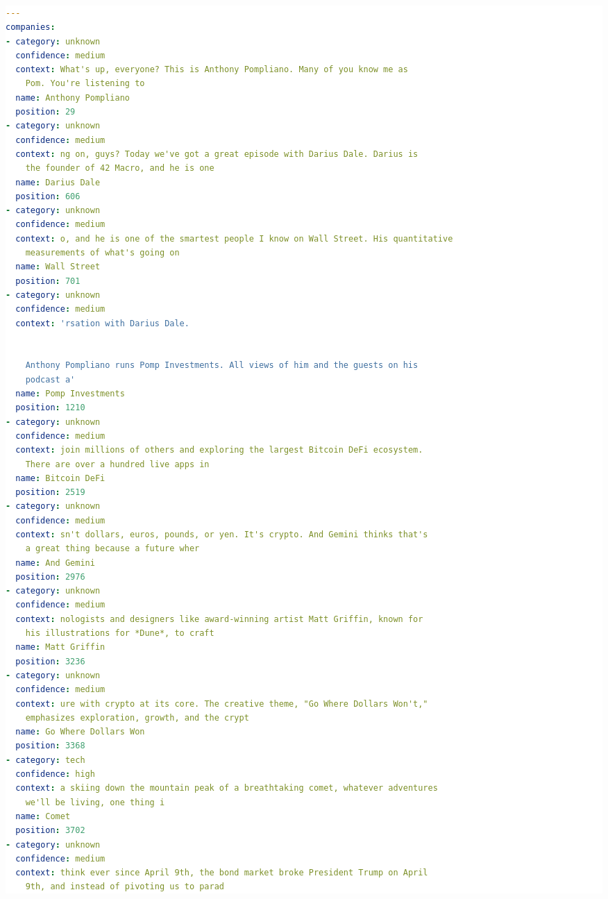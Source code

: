 ```yaml
---
companies:
- category: unknown
  confidence: medium
  context: What's up, everyone? This is Anthony Pompliano. Many of you know me as
    Pom. You're listening to
  name: Anthony Pompliano
  position: 29
- category: unknown
  confidence: medium
  context: ng on, guys? Today we've got a great episode with Darius Dale. Darius is
    the founder of 42 Macro, and he is one
  name: Darius Dale
  position: 606
- category: unknown
  confidence: medium
  context: o, and he is one of the smartest people I know on Wall Street. His quantitative
    measurements of what's going on
  name: Wall Street
  position: 701
- category: unknown
  confidence: medium
  context: 'rsation with Darius Dale.


    Anthony Pompliano runs Pomp Investments. All views of him and the guests on his
    podcast a'
  name: Pomp Investments
  position: 1210
- category: unknown
  confidence: medium
  context: join millions of others and exploring the largest Bitcoin DeFi ecosystem.
    There are over a hundred live apps in
  name: Bitcoin DeFi
  position: 2519
- category: unknown
  confidence: medium
  context: sn't dollars, euros, pounds, or yen. It's crypto. And Gemini thinks that's
    a great thing because a future wher
  name: And Gemini
  position: 2976
- category: unknown
  confidence: medium
  context: nologists and designers like award-winning artist Matt Griffin, known for
    his illustrations for *Dune*, to craft
  name: Matt Griffin
  position: 3236
- category: unknown
  confidence: medium
  context: ure with crypto at its core. The creative theme, "Go Where Dollars Won't,"
    emphasizes exploration, growth, and the crypt
  name: Go Where Dollars Won
  position: 3368
- category: tech
  confidence: high
  context: a skiing down the mountain peak of a breathtaking comet, whatever adventures
    we'll be living, one thing i
  name: Comet
  position: 3702
- category: unknown
  confidence: medium
  context: think ever since April 9th, the bond market broke President Trump on April
    9th, and instead of pivoting us to parad
```